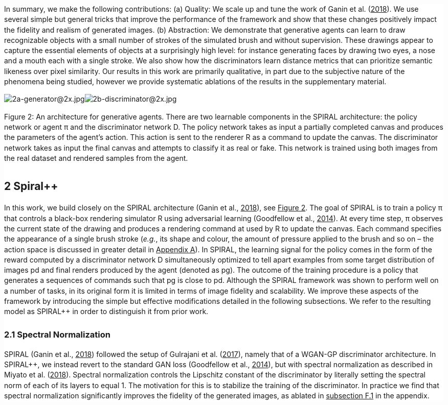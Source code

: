 In summary, we make the following contributions: (a) Quality: We scale up and tune the work of Ganin et al. ([2018](https://learning-to-paint.github.io/#bib.bib1)). We use several simple but general tricks that improve the performance of the framework and show that these changes positively impact the fidelity and realism of generated images. (b) Abstraction: We demonstrate that generative agents can learn to draw recognizable objects with a small number of strokes of the simulated brush and without supervision. These drawings appear to capture the essential elements of objects at a surprisingly high level: for instance generating faces by drawing two eyes, a nose and a mouth each with a single stroke. We also show how the discriminators learn distance metrics that can prioritize semantic likeness over pixel similarity. Our results in this work are primarily qualitative, in part due to the subjective nature of the phenomena being studied, however we provide systematic ablations of the results in the supplementary material.

![2a-generator@2x.jpg](../_resources/1fd656c8273e6bcb7bee8d2901382963.jpg)![2b-discriminator@2x.jpg](../_resources/fd7cfd0f031ebf66c59174c99b5a4d7e.jpg)

Figure 2: An architecture for generative agents. There are two learnable components in the SPIRAL architecture: the policy network or agent π and the discriminator network D. The policy network takes as input a partially completed canvas and produces the parameters of the agent’s action. This action is sent to the renderer R as a command to update the canvas. The discriminator network takes as input the final canvas and attempts to classify it as real or fake. This network is trained using both images from the real dataset and rendered samples from the agent.

## 2 Spiral++

In this work, we build closely on the SPIRAL architecture (Ganin et al., [2018](https://learning-to-paint.github.io/#bib.bib1)), see [Figure 2](https://learning-to-paint.github.io/#S1.F2). The goal of SPIRAL is to train a policy π that controls a black-box rendering simulator R using adversarial learning (Goodfellow et al., [2014](https://learning-to-paint.github.io/#bib.bib21)). At every time step, π observes the current state of the drawing and produces a rendering command at used by R to update the canvas. Each command specifies the appearance of a single brush stroke (*e.g.*, its shape and colour, the amount of pressure applied to the brush and so on – the action space is discussed in greater detail in [Appendix A](https://learning-to-paint.github.io/#A1)). In SPIRAL, the learning signal for the policy comes in the form of the reward computed by a discriminator network D simultaneously optimized to tell apart examples from some target distribution of images pd and final renders produced by the agent (denoted as pg). The outcome of the training procedure is a policy that generates a sequences of commands such that pg is close to pd. Although the SPIRAL framework was shown to perform well on a number of tasks, in its original form it is limited in terms of image fidelity and scalability. We improve these aspects of the framework by introducing the simple but effective modifications detailed in the following subsections. We refer to the resulting model as SPIRAL++ in order to distinguish it from prior work.

### 2.1 Spectral Normalization

SPIRAL (Ganin et al., [2018](https://learning-to-paint.github.io/#bib.bib1)) followed the setup of Gulrajani et al. ([2017](https://learning-to-paint.github.io/#bib.bib12)), namely that of a WGAN-GP discriminator architecture. In SPIRAL++, we instead revert to the standard GAN loss (Goodfellow et al., [2014](https://learning-to-paint.github.io/#bib.bib21)), but with spectral normalization as described in Miyato et al. ([2018](https://learning-to-paint.github.io/#bib.bib11)). Spectral normalization controls the Lipschitz constant of the discriminator by literally setting the spectral norm of each of its layers to equal 1. The motivation for this is to stabilize the training of the discriminator. In practice we find that spectral normalization significantly improves the fidelity of the generated images, as ablated in [subsection F.1](https://learning-to-paint.github.io/#A6.SS1) in the appendix.

